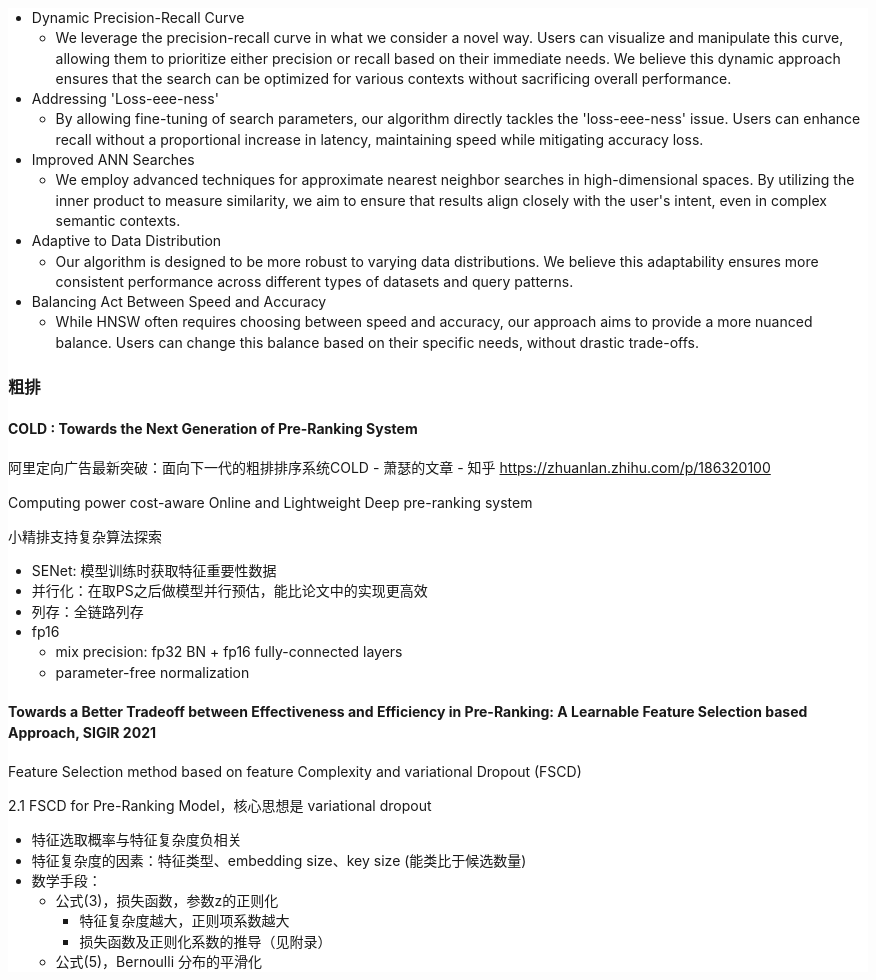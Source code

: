   * Dynamic Precision-Recall Curve
    * We leverage the precision-recall curve in what we consider a novel way. Users can visualize and manipulate this curve, allowing them to prioritize either precision or recall based on their immediate needs. We believe this dynamic approach ensures that the search can be optimized for various contexts without sacrificing overall performance.
  * Addressing 'Loss-eee-ness'
    * By allowing fine-tuning of search parameters, our algorithm directly tackles the 'loss-eee-ness' issue. Users can enhance recall without a proportional increase in latency, maintaining speed while mitigating accuracy loss.
  * Improved ANN Searches
    * We employ advanced techniques for approximate nearest neighbor searches in high-dimensional spaces. By utilizing the inner product to measure similarity, we aim to ensure that results align closely with the user's intent, even in complex semantic contexts.
  * Adaptive to Data Distribution
    * Our algorithm is designed to be more robust to varying data distributions. We believe this adaptability ensures more consistent performance across different types of datasets and query patterns.
  * Balancing Act Between Speed and Accuracy
    * While HNSW often requires choosing between speed and accuracy, our approach aims to provide a more nuanced balance. Users can change this balance based on their specific needs, without drastic trade-offs.

### 粗排

#### COLD : Towards the Next Generation of Pre-Ranking System

阿里定向广告最新突破：面向下一代的粗排排序系统COLD - 萧瑟的文章 - 知乎
https://zhuanlan.zhihu.com/p/186320100

Computing power cost-aware Online and Lightweight Deep pre-ranking system

小精排支持复杂算法探索

* SENet: 模型训练时获取特征重要性数据
* 并行化：在取PS之后做模型并行预估，能比论文中的实现更高效
* 列存：全链路列存
* fp16
  * mix precision: fp32 BN + fp16 fully-connected layers
  * parameter-free normalization

#### Towards a Better Tradeoff between Effectiveness and Efficiency in Pre-Ranking: A Learnable Feature Selection based Approach, SIGIR 2021

Feature Selection method based on feature Complexity and variational Dropout (FSCD)

2.1 FSCD for Pre-Ranking Model，核心思想是 variational dropout

* 特征选取概率与特征复杂度负相关
* 特征复杂度的因素：特征类型、embedding size、key size (能类比于候选数量)
* 数学手段：
  * 公式(3)，损失函数，参数z的正则化
    * 特征复杂度越大，正则项系数越大
    * 损失函数及正则化系数的推导（见附录）
  * 公式(5)，Bernoulli 分布的平滑化
